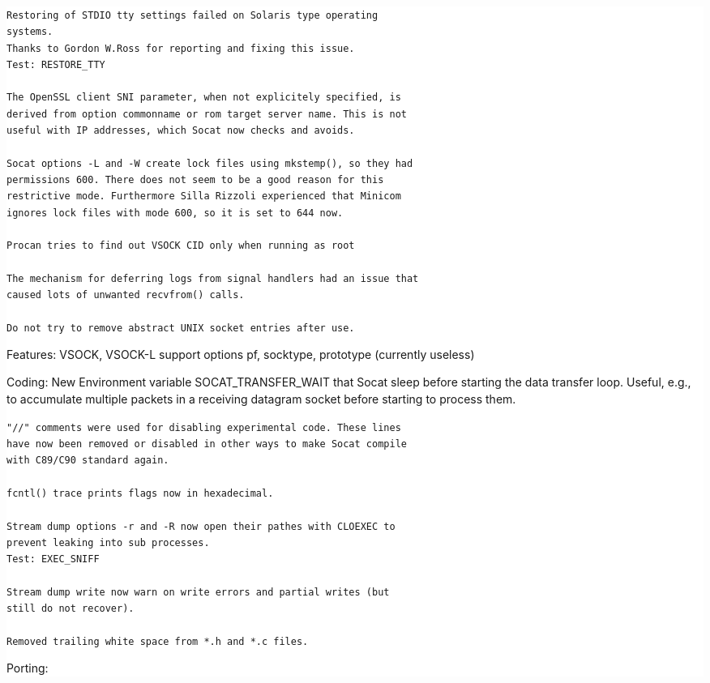 	Restoring of STDIO tty settings failed on Solaris type operating
	systems.
	Thanks to Gordon W.Ross for reporting and fixing this issue.
	Test: RESTORE_TTY

	The OpenSSL client SNI parameter, when not explicitely specified, is
	derived from option commonname or rom target server name. This is not
	useful with IP addresses, which Socat now checks and avoids.

	Socat options -L and -W create lock files using mkstemp(), so they had
	permissions 600. There does not seem to be a good reason for this
	restrictive mode. Furthermore Silla Rizzoli experienced that Minicom
	ignores lock files with mode 600, so it is set to 644 now.

	Procan tries to find out VSOCK CID only when running as root

	The mechanism for deferring logs from signal handlers had an issue that
	caused lots of unwanted recvfrom() calls.

	Do not try to remove abstract UNIX socket entries after use.

Features:
	VSOCK, VSOCK-L support options pf, socktype, prototype (currently
	useless)

Coding:
	New Environment variable SOCAT_TRANSFER_WAIT that Socat sleep before
	starting the data transfer loop. Useful, e.g., to accumulate multiple
	packets in a receiving datagram socket before starting to process them.

	"//" comments were used for disabling experimental code. These lines
	have now been removed or disabled in other ways to make Socat compile
	with C89/C90 standard again.

	fcntl() trace prints flags now in hexadecimal.

	Stream dump options -r and -R now open their pathes with CLOEXEC to
	prevent leaking into sub processes.
	Test: EXEC_SNIFF

	Stream dump write now warn on write errors and partial writes (but
	still do not recover).

	Removed trailing white space from *.h and *.c files.

Porting:
